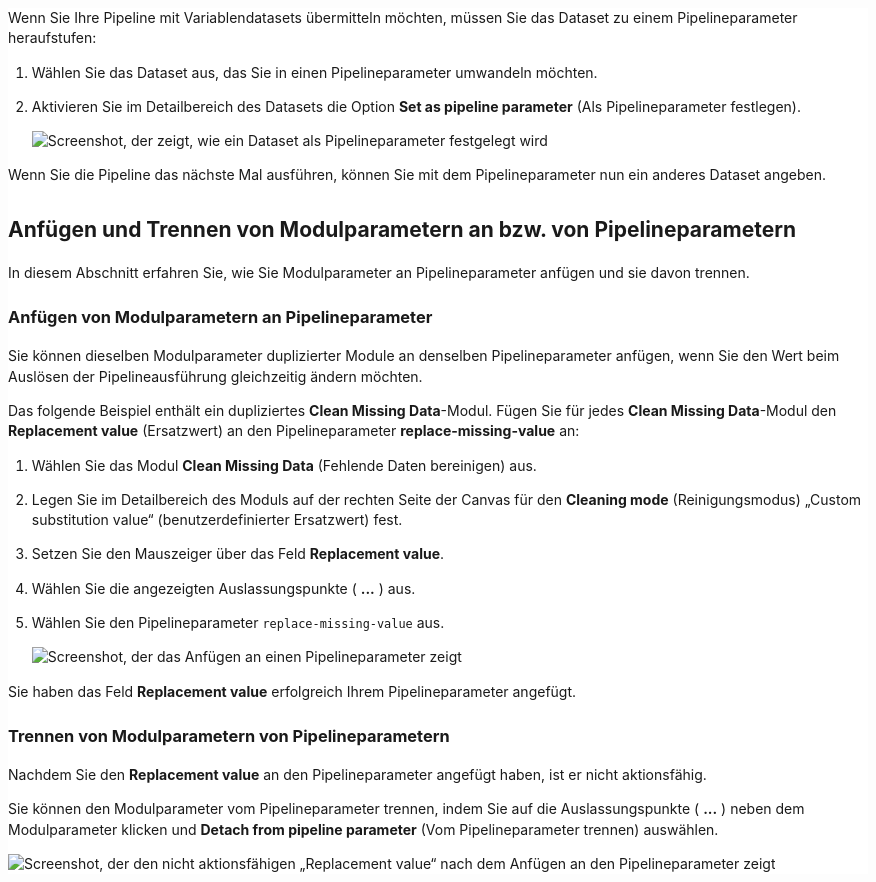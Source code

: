 Wenn Sie Ihre Pipeline mit Variablendatasets übermitteln möchten, müssen Sie das Dataset zu einem Pipelineparameter heraufstufen:

1. Wählen Sie das Dataset aus, das Sie in einen Pipelineparameter umwandeln möchten.

1. Aktivieren Sie im Detailbereich des Datasets die Option **Set as pipeline parameter** (Als Pipelineparameter festlegen).

   ![Screenshot, der zeigt, wie ein Dataset als Pipelineparameter festgelegt wird](media/how-to-use-pipeline-parameter/set-dataset-as-pipeline-parameter.png)

Wenn Sie die Pipeline das nächste Mal ausführen, können Sie mit dem Pipelineparameter nun ein anderes Dataset angeben.

## <a name="attach-and-detach-module-parameter-to-pipeline-parameter"></a>Anfügen und Trennen von Modulparametern an bzw. von Pipelineparametern 

In diesem Abschnitt erfahren Sie, wie Sie Modulparameter an Pipelineparameter anfügen und sie davon trennen.

### <a name="attach-module-parameter-to-pipeline-parameter"></a>Anfügen von Modulparametern an Pipelineparameter

Sie können dieselben Modulparameter duplizierter Module an denselben Pipelineparameter anfügen, wenn Sie den Wert beim Auslösen der Pipelineausführung gleichzeitig ändern möchten.

Das folgende Beispiel enthält ein dupliziertes **Clean Missing Data**-Modul. Fügen Sie für jedes **Clean Missing Data**-Modul den **Replacement value** (Ersatzwert) an den Pipelineparameter **replace-missing-value** an:

1. Wählen Sie das Modul **Clean Missing Data** (Fehlende Daten bereinigen) aus.

1. Legen Sie im Detailbereich des Moduls auf der rechten Seite der Canvas für den **Cleaning mode** (Reinigungsmodus) „Custom substitution value“ (benutzerdefinierter Ersatzwert) fest.

1. Setzen Sie den Mauszeiger über das Feld **Replacement value**.

1. Wählen Sie die angezeigten Auslassungspunkte ( **...** ) aus.

1. Wählen Sie den Pipelineparameter `replace-missing-value` aus.

   ![Screenshot, der das Anfügen an einen Pipelineparameter zeigt](media/how-to-use-pipeline-parameter/attach-replace-value-to-pipeline-parameter.png)

Sie haben das Feld **Replacement value** erfolgreich Ihrem Pipelineparameter angefügt. 


### <a name="detach-module-parameter-to-pipeline-parameter"></a>Trennen von Modulparametern von Pipelineparametern

Nachdem Sie den **Replacement value** an den Pipelineparameter angefügt haben, ist er nicht aktionsfähig.

Sie können den Modulparameter vom Pipelineparameter trennen, indem Sie auf die Auslassungspunkte ( **...** ) neben dem Modulparameter klicken und **Detach from pipeline parameter** (Vom Pipelineparameter trennen) auswählen.

 ![Screenshot, der den nicht aktionsfähigen „Replacement value“ nach dem Anfügen an den Pipelineparameter zeigt](media/how-to-use-pipeline-parameter/non-actionable-module-parameter.png)
